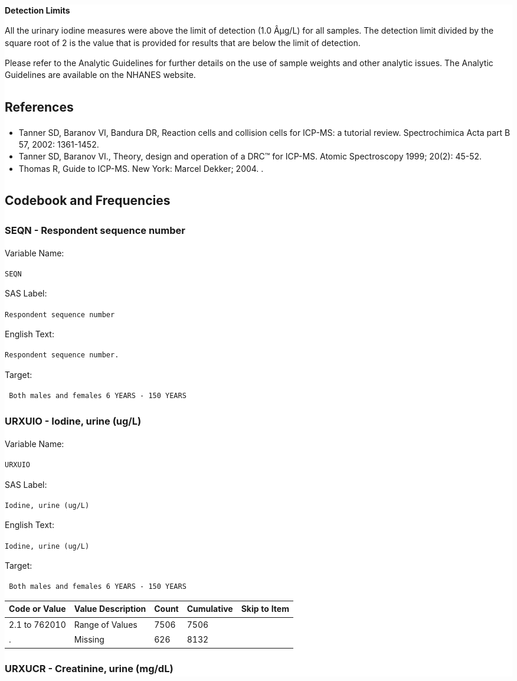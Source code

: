 **Detection Limits**

All the urinary iodine measures were above the limit of detection (1.0 Âµg/L)
for all samples. The detection limit divided by the square root of 2 is the
value that is provided for results that are below the limit of detection.

Please refer to the Analytic Guidelines for further details on the use of
sample weights and other analytic issues. The Analytic Guidelines are
available on the NHANES website.

## References

  * Tanner SD, Baranov VI, Bandura DR, Reaction cells and collision cells for ICP-MS: a tutorial review. Spectrochimica Acta part B 57, 2002: 1361-1452.
  * Tanner SD, Baranov VI., Theory, design and operation of a DRC™ for ICP-MS. Atomic Spectroscopy 1999; 20(2): 45-52.
  * Thomas R, Guide to ICP-MS. New York: Marcel Dekker; 2004. .

## Codebook and Frequencies

### SEQN - Respondent sequence number

Variable Name:

    SEQN
SAS Label:

    Respondent sequence number
English Text:

    Respondent sequence number.
Target:

     Both males and females 6 YEARS - 150 YEARS

### URXUIO - Iodine, urine (ug/L)

Variable Name:

    URXUIO
SAS Label:

    Iodine, urine (ug/L)
English Text:

    Iodine, urine (ug/L)
Target:

     Both males and females 6 YEARS - 150 YEARS
Code or Value | Value Description | Count | Cumulative | Skip to Item  
---|---|---|---|---  
2.1 to 762010 | Range of Values | 7506 | 7506 |   
. | Missing | 626 | 8132 |   
  
### URXUCR - Creatinine, urine (mg/dL)
